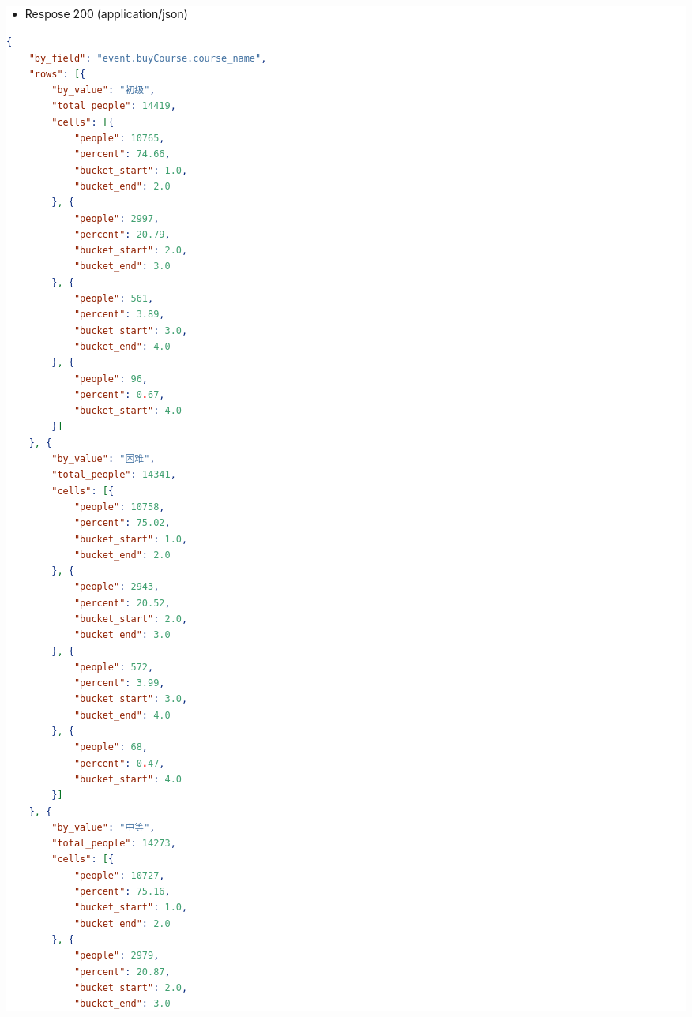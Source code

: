 - Respose 200 (application/json)

```json
{
	"by_field": "event.buyCourse.course_name",
	"rows": [{
		"by_value": "初级",
		"total_people": 14419,
		"cells": [{
			"people": 10765,
			"percent": 74.66,
			"bucket_start": 1.0,
			"bucket_end": 2.0
		}, {
			"people": 2997,
			"percent": 20.79,
			"bucket_start": 2.0,
			"bucket_end": 3.0
		}, {
			"people": 561,
			"percent": 3.89,
			"bucket_start": 3.0,
			"bucket_end": 4.0
		}, {
			"people": 96,
			"percent": 0.67,
			"bucket_start": 4.0
		}]
	}, {
		"by_value": "困难",
		"total_people": 14341,
		"cells": [{
			"people": 10758,
			"percent": 75.02,
			"bucket_start": 1.0,
			"bucket_end": 2.0
		}, {
			"people": 2943,
			"percent": 20.52,
			"bucket_start": 2.0,
			"bucket_end": 3.0
		}, {
			"people": 572,
			"percent": 3.99,
			"bucket_start": 3.0,
			"bucket_end": 4.0
		}, {
			"people": 68,
			"percent": 0.47,
			"bucket_start": 4.0
		}]
	}, {
		"by_value": "中等",
		"total_people": 14273,
		"cells": [{
			"people": 10727,
			"percent": 75.16,
			"bucket_start": 1.0,
			"bucket_end": 2.0
		}, {
			"people": 2979,
			"percent": 20.87,
			"bucket_start": 2.0,
			"bucket_end": 3.0
```